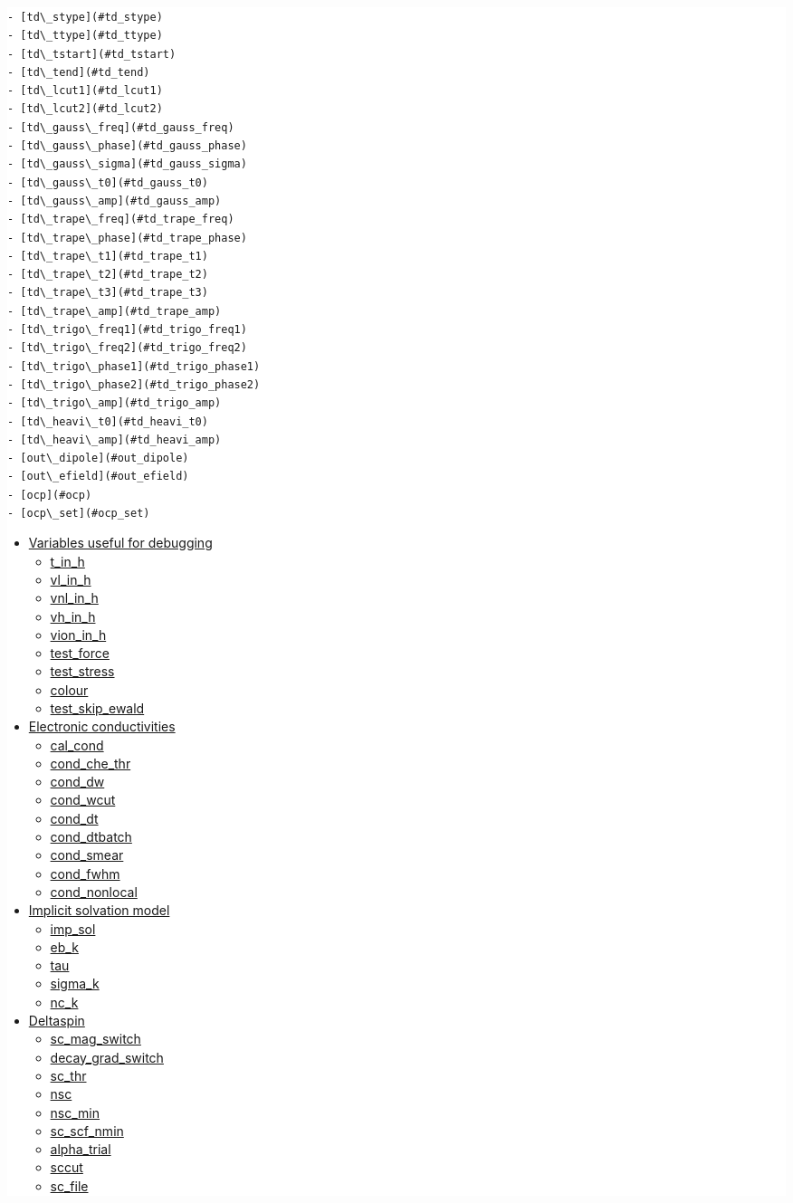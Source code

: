     - [td\_stype](#td_stype)
    - [td\_ttype](#td_ttype)
    - [td\_tstart](#td_tstart)
    - [td\_tend](#td_tend)
    - [td\_lcut1](#td_lcut1)
    - [td\_lcut2](#td_lcut2)
    - [td\_gauss\_freq](#td_gauss_freq)
    - [td\_gauss\_phase](#td_gauss_phase)
    - [td\_gauss\_sigma](#td_gauss_sigma)
    - [td\_gauss\_t0](#td_gauss_t0)
    - [td\_gauss\_amp](#td_gauss_amp)
    - [td\_trape\_freq](#td_trape_freq)
    - [td\_trape\_phase](#td_trape_phase)
    - [td\_trape\_t1](#td_trape_t1)
    - [td\_trape\_t2](#td_trape_t2)
    - [td\_trape\_t3](#td_trape_t3)
    - [td\_trape\_amp](#td_trape_amp)
    - [td\_trigo\_freq1](#td_trigo_freq1)
    - [td\_trigo\_freq2](#td_trigo_freq2)
    - [td\_trigo\_phase1](#td_trigo_phase1)
    - [td\_trigo\_phase2](#td_trigo_phase2)
    - [td\_trigo\_amp](#td_trigo_amp)
    - [td\_heavi\_t0](#td_heavi_t0)
    - [td\_heavi\_amp](#td_heavi_amp)
    - [out\_dipole](#out_dipole)
    - [out\_efield](#out_efield)
    - [ocp](#ocp)
    - [ocp\_set](#ocp_set)
  - [Variables useful for debugging](#variables-useful-for-debugging)
    - [t\_in\_h](#t_in_h)
    - [vl\_in\_h](#vl_in_h)
    - [vnl\_in\_h](#vnl_in_h)
    - [vh\_in\_h](#vh_in_h)
    - [vion\_in\_h](#vion_in_h)
    - [test\_force](#test_force)
    - [test\_stress](#test_stress)
    - [colour](#colour)
    - [test\_skip\_ewald](#test_skip_ewald)
  - [Electronic conductivities](#electronic-conductivities)
    - [cal\_cond](#cal_cond)
    - [cond\_che\_thr](#cond_che_thr)
    - [cond\_dw](#cond_dw)
    - [cond\_wcut](#cond_wcut)
    - [cond\_dt](#cond_dt)
    - [cond\_dtbatch](#cond_dtbatch)
    - [cond\_smear](#cond_smear)
    - [cond\_fwhm](#cond_fwhm)
    - [cond\_nonlocal](#cond_nonlocal)
  - [Implicit solvation model](#implicit-solvation-model)
    - [imp\_sol](#imp_sol)
    - [eb\_k](#eb_k)
    - [tau](#tau)
    - [sigma\_k](#sigma_k)
    - [nc\_k](#nc_k)
  - [Deltaspin](#deltaspin)
    - [sc\_mag\_switch](#sc_mag_switch)
    - [decay\_grad\_switch](#decay_grad_switch)
    - [sc\_thr](#sc_thr)
    - [nsc](#nsc)
    - [nsc\_min](#nsc_min)
    - [sc\_scf\_nmin](#sc_scf_nmin)
    - [alpha\_trial](#alpha_trial)
    - [sccut](#sccut)
    - [sc\_file](#sc_file)